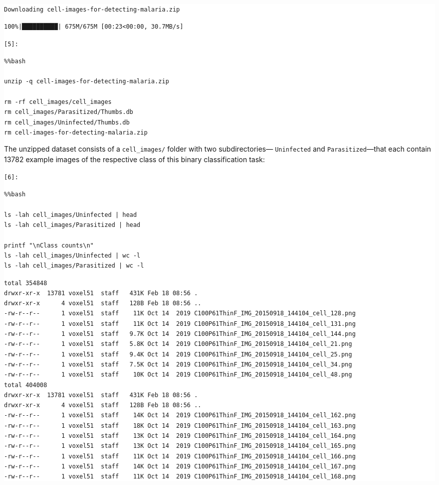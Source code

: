 ```
Downloading cell-images-for-detecting-malaria.zip

```

```
100%|██████████| 675M/675M [00:23<00:00, 30.7MB/s]

```

```
[5]:

```

```
%%bash

unzip -q cell-images-for-detecting-malaria.zip

rm -rf cell_images/cell_images
rm cell_images/Parasitized/Thumbs.db
rm cell_images/Uninfected/Thumbs.db
rm cell-images-for-detecting-malaria.zip

```

The unzipped dataset consists of a `cell_images/` folder with two subdirectories— `Uninfected` and `Parasitized`—that each contain 13782 example images of the respective class of this binary classification task:

```
[6]:

```

```
%%bash

ls -lah cell_images/Uninfected | head
ls -lah cell_images/Parasitized | head

printf "\nClass counts\n"
ls -lah cell_images/Uninfected | wc -l
ls -lah cell_images/Parasitized | wc -l

```

```
total 354848
drwxr-xr-x  13781 voxel51  staff   431K Feb 18 08:56 .
drwxr-xr-x      4 voxel51  staff   128B Feb 18 08:56 ..
-rw-r--r--      1 voxel51  staff    11K Oct 14  2019 C100P61ThinF_IMG_20150918_144104_cell_128.png
-rw-r--r--      1 voxel51  staff    11K Oct 14  2019 C100P61ThinF_IMG_20150918_144104_cell_131.png
-rw-r--r--      1 voxel51  staff   9.7K Oct 14  2019 C100P61ThinF_IMG_20150918_144104_cell_144.png
-rw-r--r--      1 voxel51  staff   5.8K Oct 14  2019 C100P61ThinF_IMG_20150918_144104_cell_21.png
-rw-r--r--      1 voxel51  staff   9.4K Oct 14  2019 C100P61ThinF_IMG_20150918_144104_cell_25.png
-rw-r--r--      1 voxel51  staff   7.5K Oct 14  2019 C100P61ThinF_IMG_20150918_144104_cell_34.png
-rw-r--r--      1 voxel51  staff    10K Oct 14  2019 C100P61ThinF_IMG_20150918_144104_cell_48.png
total 404008
drwxr-xr-x  13781 voxel51  staff   431K Feb 18 08:56 .
drwxr-xr-x      4 voxel51  staff   128B Feb 18 08:56 ..
-rw-r--r--      1 voxel51  staff    14K Oct 14  2019 C100P61ThinF_IMG_20150918_144104_cell_162.png
-rw-r--r--      1 voxel51  staff    18K Oct 14  2019 C100P61ThinF_IMG_20150918_144104_cell_163.png
-rw-r--r--      1 voxel51  staff    13K Oct 14  2019 C100P61ThinF_IMG_20150918_144104_cell_164.png
-rw-r--r--      1 voxel51  staff    13K Oct 14  2019 C100P61ThinF_IMG_20150918_144104_cell_165.png
-rw-r--r--      1 voxel51  staff    11K Oct 14  2019 C100P61ThinF_IMG_20150918_144104_cell_166.png
-rw-r--r--      1 voxel51  staff    14K Oct 14  2019 C100P61ThinF_IMG_20150918_144104_cell_167.png
-rw-r--r--      1 voxel51  staff    11K Oct 14  2019 C100P61ThinF_IMG_20150918_144104_cell_168.png
```